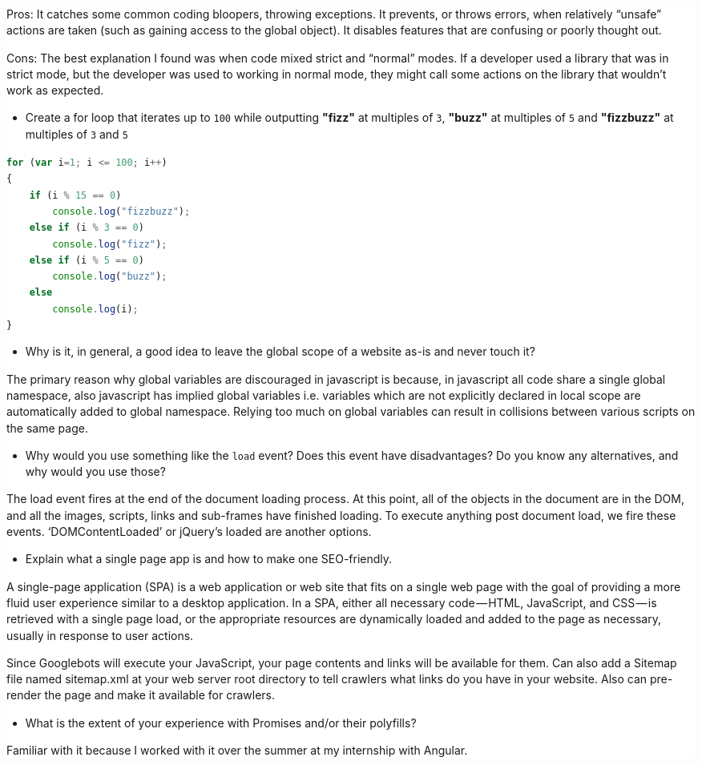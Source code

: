 Pros: It catches some common coding bloopers, throwing exceptions. It prevents, or throws errors, when relatively “unsafe” actions are taken (such as gaining access to the global object). It disables features that are confusing or poorly thought out.

Cons: The best explanation I found was when code mixed strict and “normal” modes. If a developer used a library that was in strict mode, but the developer was used to working in normal mode, they might call some actions on the library that wouldn’t work as expected. 

* Create a for loop that iterates up to `100` while outputting **"fizz"** at multiples of `3`, **"buzz"** at multiples of `5` and **"fizzbuzz"** at multiples of `3` and `5`

```javascript
for (var i=1; i <= 100; i++)
{
    if (i % 15 == 0)
        console.log("fizzbuzz");
    else if (i % 3 == 0)
        console.log("fizz");
    else if (i % 5 == 0)
        console.log("buzz");
    else
        console.log(i);
}
```

* Why is it, in general, a good idea to leave the global scope of a website as-is and never touch it?

The primary reason why global variables are discouraged in javascript is because, in javascript all code share a single global namespace, also javascript has implied global variables i.e. variables which are not explicitly declared in local scope are automatically added to global namespace. Relying too much on global variables can result in collisions between various scripts on the same page.

* Why would you use something like the `load` event? Does this event have disadvantages? Do you know any alternatives, and why would you use those?

The load event fires at the end of the document loading process. At this point, all of the objects in the document are in the DOM, and all the images, scripts, links and sub-frames have finished loading. To execute anything post document load, we fire these events. ‘DOMContentLoaded’ or jQuery’s loaded are another options.

* Explain what a single page app is and how to make one SEO-friendly.

A single-page application (SPA) is a web application or web site that fits on a single web page with the goal of providing a more fluid user experience similar to a desktop application. In a SPA, either all necessary code — HTML, JavaScript, and CSS — is retrieved with a single page load, or the appropriate resources are dynamically loaded and added to the page as necessary, usually in response to user actions.

Since Googlebots will execute your JavaScript, your page contents and links will be available for them. Can also add a Sitemap file named sitemap.xml at your web server root directory to tell crawlers what links do you have in your website. Also can pre-render the page and make it available for crawlers.

* What is the extent of your experience with Promises and/or their polyfills?

Familiar with it because I worked with it over the summer at my internship with Angular. 
